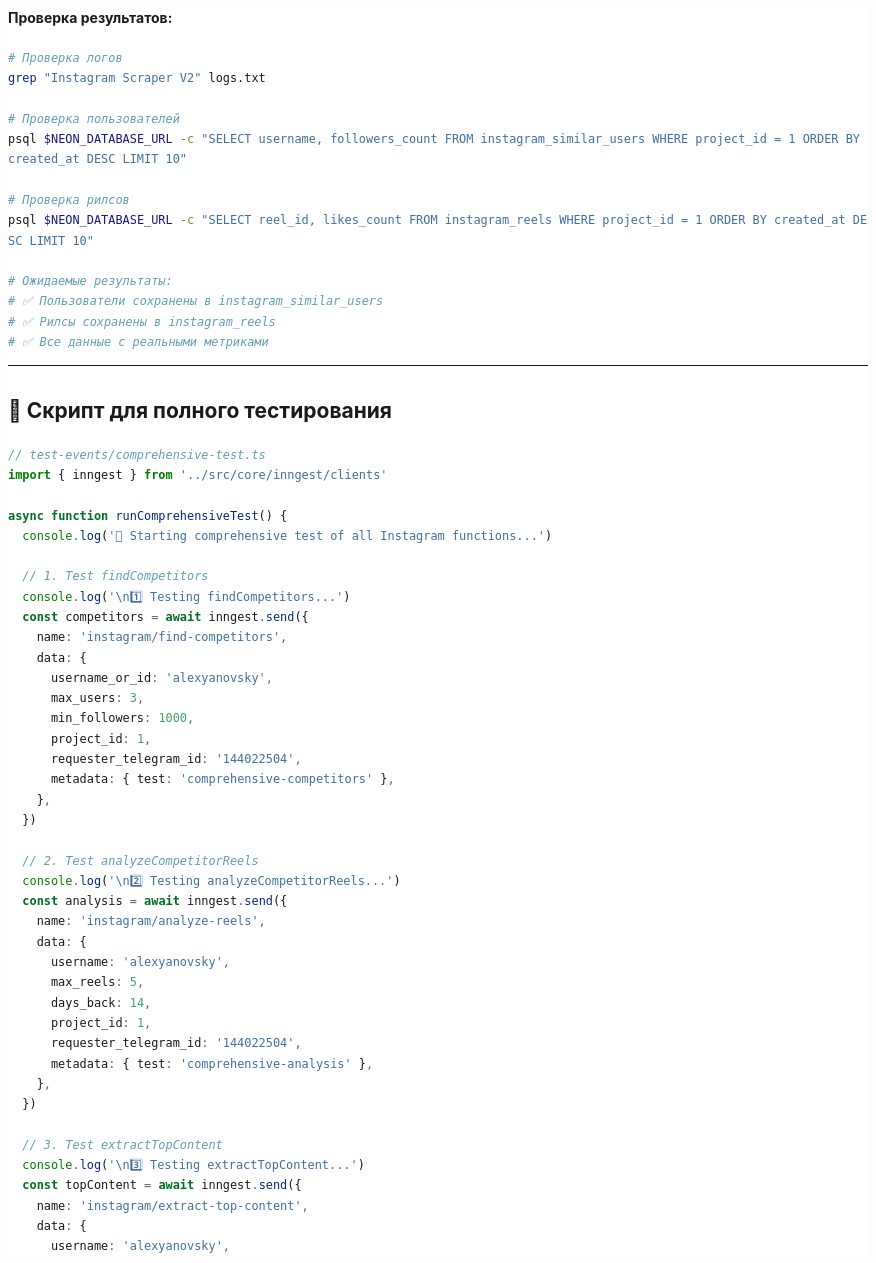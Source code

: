 #### Проверка результатов:
```bash
# Проверка логов
grep "Instagram Scraper V2" logs.txt

# Проверка пользователей
psql $NEON_DATABASE_URL -c "SELECT username, followers_count FROM instagram_similar_users WHERE project_id = 1 ORDER BY created_at DESC LIMIT 10"

# Проверка рилсов
psql $NEON_DATABASE_URL -c "SELECT reel_id, likes_count FROM instagram_reels WHERE project_id = 1 ORDER BY created_at DESC LIMIT 10"

# Ожидаемые результаты:
# ✅ Пользователи сохранены в instagram_similar_users
# ✅ Рилсы сохранены в instagram_reels
# ✅ Все данные с реальными метриками
```

---

## 🔧 Скрипт для полного тестирования

```typescript
// test-events/comprehensive-test.ts
import { inngest } from '../src/core/inngest/clients'

async function runComprehensiveTest() {
  console.log('🚀 Starting comprehensive test of all Instagram functions...')

  // 1. Test findCompetitors
  console.log('\n1️⃣ Testing findCompetitors...')
  const competitors = await inngest.send({
    name: 'instagram/find-competitors',
    data: {
      username_or_id: 'alexyanovsky',
      max_users: 3,
      min_followers: 1000,
      project_id: 1,
      requester_telegram_id: '144022504',
      metadata: { test: 'comprehensive-competitors' },
    },
  })

  // 2. Test analyzeCompetitorReels
  console.log('\n2️⃣ Testing analyzeCompetitorReels...')
  const analysis = await inngest.send({
    name: 'instagram/analyze-reels',
    data: {
      username: 'alexyanovsky',
      max_reels: 5,
      days_back: 14,
      project_id: 1,
      requester_telegram_id: '144022504',
      metadata: { test: 'comprehensive-analysis' },
    },
  })

  // 3. Test extractTopContent
  console.log('\n3️⃣ Testing extractTopContent...')
  const topContent = await inngest.send({
    name: 'instagram/extract-top-content',
    data: {
      username: 'alexyanovsky',
```